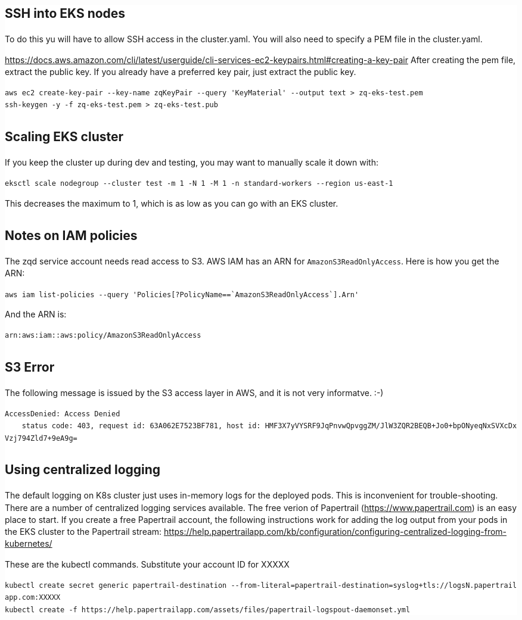 ## SSH into EKS nodes
To do this yu will have to allow SSH access in the cluster.yaml. You will also need to specify a PEM file in the cluster.yaml.

https://docs.aws.amazon.com/cli/latest/userguide/cli-services-ec2-keypairs.html#creating-a-key-pair
After creating the pem file, extract the public key. If you already have a preferred key pair, just extract the public key.
```
aws ec2 create-key-pair --key-name zqKeyPair --query 'KeyMaterial' --output text > zq-eks-test.pem
ssh-keygen -y -f zq-eks-test.pem > zq-eks-test.pub
```

## Scaling EKS cluster
If you keep the cluster up during dev and testing, you may want to manually scale it down with:
```
eksctl scale nodegroup --cluster test -m 1 -N 1 -M 1 -n standard-workers --region us-east-1
```
This decreases the maximum to 1, which is as low as you can go with an EKS cluster.

## Notes on IAM policies
The zqd service account needs read access to S3. AWS IAM has an ARN for `AmazonS3ReadOnlyAccess`. Here is how you get the ARN:
```
aws iam list-policies --query 'Policies[?PolicyName==`AmazonS3ReadOnlyAccess`].Arn'
```
And the ARN is:
```
arn:aws:iam::aws:policy/AmazonS3ReadOnlyAccess
```
## S3 Error
The following message is issued by the S3 access layer in AWS, and it is not very informatve. :-)
```
AccessDenied: Access Denied
	status code: 403, request id: 63A062E7523BF781, host id: HMF3X7yVYSRF9JqPnvwQpvggZM/JlW3ZQR2BEQB+Jo0+bpONyeqNxSVXcDxVzj794Zld7+9eA9g=
```

## Using centralized logging
The default logging on K8s cluster just uses in-memory logs for the deployed pods. This is inconvenient for trouble-shooting. There are a number of centralized logging services available. The free verion of Papertrail (https://www.papertrail.com) is an easy place to start. If you create a free Papertrail account, the following instructions work for adding the log output from your pods in the EKS cluster to the Papertrail stream:
https://help.papertrailapp.com/kb/configuration/configuring-centralized-logging-from-kubernetes/

These are the kubectl commands. Substitute your account ID for XXXXX
```
kubectl create secret generic papertrail-destination --from-literal=papertrail-destination=syslog+tls://logsN.papertrailapp.com:XXXXX
kubectl create -f https://help.papertrailapp.com/assets/files/papertrail-logspout-daemonset.yml
```
